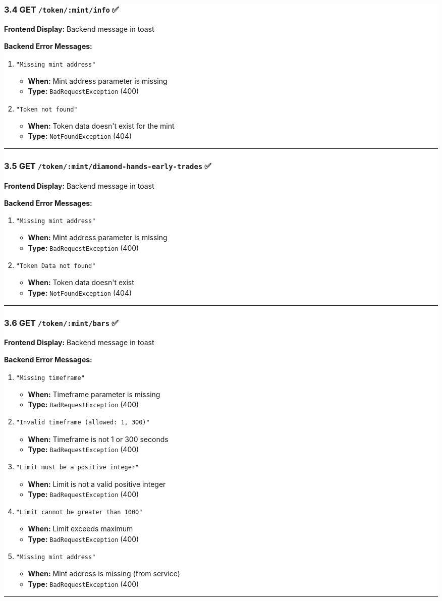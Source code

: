 
### 3.4 GET `/token/:mint/info` ✅

**Frontend Display:** Backend message in toast

**Backend Error Messages:**

1. `"Missing mint address"`
   - **When:** Mint address parameter is missing
   - **Type:** `BadRequestException` (400)

2. `"Token not found"`
   - **When:** Token data doesn't exist for the mint
   - **Type:** `NotFoundException` (404)

---

### 3.5 GET `/token/:mint/diamond-hands-early-trades` ✅

**Frontend Display:** Backend message in toast

**Backend Error Messages:**

1. `"Missing mint address"`
   - **When:** Mint address parameter is missing
   - **Type:** `BadRequestException` (400)

2. `"Token Data not found"`
   - **When:** Token data doesn't exist
   - **Type:** `NotFoundException` (404)

---

### 3.6 GET `/token/:mint/bars` ✅

**Frontend Display:** Backend message in toast

**Backend Error Messages:**

1. `"Missing timeframe"`
   - **When:** Timeframe parameter is missing
   - **Type:** `BadRequestException` (400)

2. `"Invalid timeframe (allowed: 1, 300)"`
   - **When:** Timeframe is not 1 or 300 seconds
   - **Type:** `BadRequestException` (400)

3. `"Limit must be a positive integer"`
   - **When:** Limit is not a valid positive integer
   - **Type:** `BadRequestException` (400)

4. `"Limit cannot be greater than 1000"`
   - **When:** Limit exceeds maximum
   - **Type:** `BadRequestException` (400)

5. `"Missing mint address"`
   - **When:** Mint address is missing (from service)
   - **Type:** `BadRequestException` (400)

---